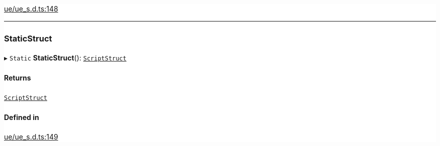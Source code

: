 [ue/ue_s.d.ts:148](https://github.com/YugMetaverse/yug_typings/blob/b7d9b19/ue/ue_s.d.ts#L148)

___

### StaticStruct

▸ `Static` **StaticStruct**(): [`ScriptStruct`](ue_ue.ScriptStruct.md)

#### Returns

[`ScriptStruct`](ue_ue.ScriptStruct.md)

#### Defined in

[ue/ue_s.d.ts:149](https://github.com/YugMetaverse/yug_typings/blob/b7d9b19/ue/ue_s.d.ts#L149)

